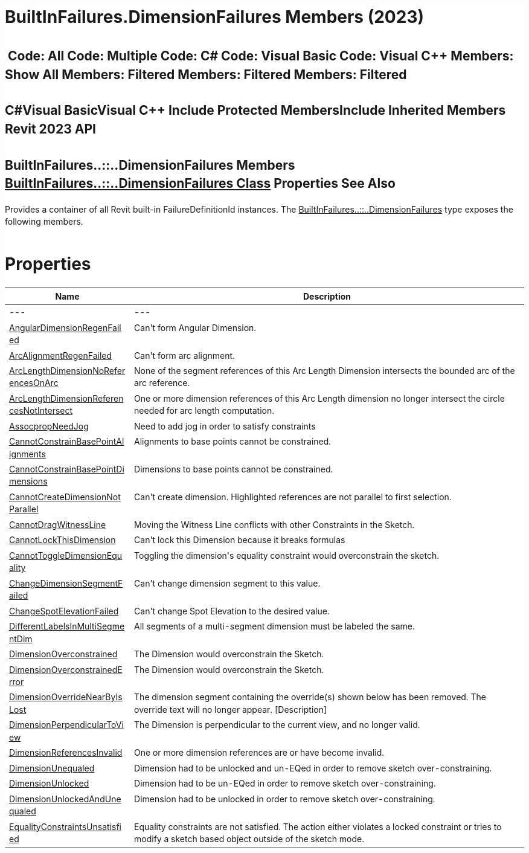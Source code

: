 # BuiltInFailures.DimensionFailures Members (2023)

﻿
 Code: All Code: Multiple Code: C# Code: Visual Basic Code: Visual C++  Members: Show All Members: Filtered Members: Filtered Members: Filtered   
---  
C#Visual BasicVisual C++
Include Protected MembersInclude Inherited Members
Revit 2023 API  
---  
BuiltInFailures..::..DimensionFailures Members  
[BuiltInFailures..::..DimensionFailures Class](9a53db23-f09e-8bb7-5574-abeb470b9db7.md "BuiltInFailures.DimensionFailures Class") Properties See Also  
---  
Provides a container of all Revit built-in FailureDefinitionId instances.
The [BuiltInFailures..::..DimensionFailures](9a53db23-f09e-8bb7-5574-abeb470b9db7.md "BuiltInFailures.DimensionFailures Class") type exposes the following members.
# Properties
| Name | Description |
| --- | --- |
| --- | --- | --- |
| [AngularDimensionRegenFailed](9446873f-7cee-c9fc-f758-614927016942.md "AngularDimensionRegenFailed Property") | Can't form Angular Dimension. |
| [ArcAlignmentRegenFailed](9448af26-18d3-b83c-1460-6a0588727045.md "ArcAlignmentRegenFailed Property") | Can't form arc alignment. |
| [ArcLengthDimensionNoReferencesOnArc](9e96bca9-c919-daba-d70e-1d94a119cbac.md "ArcLengthDimensionNoReferencesOnArc Property") | None of the segment references of this Arc Length Dimension intersects the bounded arc of the arc reference. |
| [ArcLengthDimensionReferencesNotIntersect](f1314237-4eff-c659-622b-2e526454261b.md "ArcLengthDimensionReferencesNotIntersect Property") | One or more dimension references of this Arc Length dimension no longer intersect the circle needed for arc length computation. |
| [AssocpropNeedJog](11494dda-5d92-0d45-31b2-47d4540ac281.md "AssocpropNeedJog Property") | Need to add jog in order to satisfy constraints |
| [CannotConstrainBasePointAlignments](3efbcd20-13d2-e518-a827-bd56d200812f.md "CannotConstrainBasePointAlignments Property") | Alignments to base points cannot be constrained. |
| [CannotConstrainBasePointDimensions](9f2a3a1b-50d7-0505-66e0-9e89a1c27766.md "CannotConstrainBasePointDimensions Property") | Dimensions to base points cannot be constrained. |
| [CannotCreateDimensionNotParallel](f060dae1-2a77-130b-e1a4-8c873b11b0dc.md "CannotCreateDimensionNotParallel Property") | Can't create dimension. Highlighted references are not parallel to first selection. |
| [CannotDragWitnessLine](1e45c4a4-6326-724b-4c4c-aa31582b8794.md "CannotDragWitnessLine Property") | Moving the Witness Line conflicts with other Constraints in the Sketch. |
| [CannotLockThisDimension](fc2416ab-309b-228e-81e8-8c897e29fdf7.md "CannotLockThisDimension Property") | Can't lock this Dimension because it breaks formulas |
| [CannotToggleDimensionEquality](38ac9f97-b64e-c0a2-60d8-9cfc1494e89e.md "CannotToggleDimensionEquality Property") | Toggling the dimension's equality constraint would overconstrain the sketch. |
| [ChangeDimensionSegmentFailed](45dd834a-78ce-1e76-8c34-88fc4e5c0122.md "ChangeDimensionSegmentFailed Property") | Can't change dimension segment to this value. |
| [ChangeSpotElevationFailed](6cd61cf9-2a3e-6da1-6708-4c9630e53b41.md "ChangeSpotElevationFailed Property") | Can't change Spot Elevation to the desired value. |
| [DifferentLabelsInMultiSegmentDim](11280a12-11d9-43be-949b-22502de304e6.md "DifferentLabelsInMultiSegmentDim Property") | All segments of a multi-segment dimension must be labeled the same. |
| [DimensionOverconstrained](e6593cba-1e06-61e1-2389-9be840c80716.md "DimensionOverconstrained Property") | The Dimension would overconstrain the Sketch. |
| [DimensionOverconstrainedError](c7865c6c-4da8-9288-7c86-72e344a2a64c.md "DimensionOverconstrainedError Property") | The Dimension would overconstrain the Sketch. |
| [DimensionOverrideNearByIsLost](52f06572-d6c6-f2d2-e902-9e265ef76bab.md "DimensionOverrideNearByIsLost Property") | The dimension segment containing the override(s) shown below has been removed. The override text will no longer appear. [Description] |
| [DimensionPerpendicularToView](51906503-9040-9c79-aff3-403632b81f1f.md "DimensionPerpendicularToView Property") | The Dimension is perpendicular to the current view, and no longer valid. |
| [DimensionReferencesInvalid](cfa20fec-4a9d-3d7d-85fb-f6702220f4a5.md "DimensionReferencesInvalid Property") | One or more dimension references are or have become invalid. |
| [DimensionUnequaled](a37172b9-0e93-557b-e506-8cc4f04f7951.md "DimensionUnequaled Property") | Dimension had to be unlocked and un-EQed in order to remove sketch over-constraining. |
| [DimensionUnlocked](928da6b1-e0f6-8dfe-45f8-f733f49add8d.md "DimensionUnlocked Property") | Dimension had to be un-EQed in order to remove sketch over-constraining. |
| [DimensionUnlockedAndUnequaled](d59ce1b7-96b8-da6e-0768-453d3f8a6deb.md "DimensionUnlockedAndUnequaled Property") | Dimension had to be unlocked in order to remove sketch over-constraining. |
| [EqualityConstraintsUnsatisfied](4125f1ab-8cb2-d711-69f5-a6fdbec7844b.md "EqualityConstraintsUnsatisfied Property") | Equality constraints are not satisfied. The action either violates a locked constraint or tries to modify a sketch based object outside of the sketch mode. |